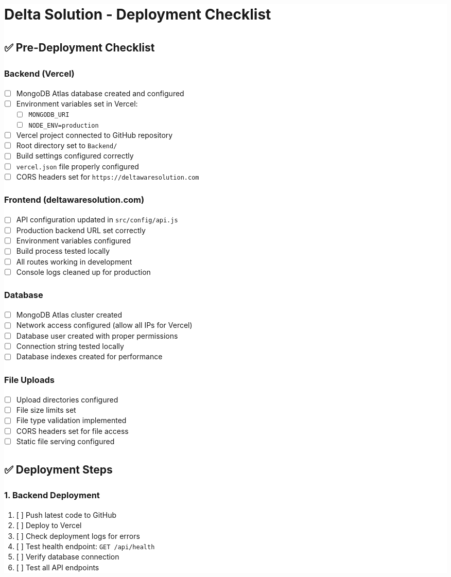 # Delta Solution - Deployment Checklist

## ✅ Pre-Deployment Checklist

### Backend (Vercel)
- [ ] MongoDB Atlas database created and configured
- [ ] Environment variables set in Vercel:
  - [ ] `MONGODB_URI`
  - [ ] `NODE_ENV=production`
- [ ] Vercel project connected to GitHub repository
- [ ] Root directory set to `Backend/`
- [ ] Build settings configured correctly
- [ ] `vercel.json` file properly configured
- [ ] CORS headers set for `https://deltawaresolution.com`

### Frontend (deltawaresolution.com)
- [ ] API configuration updated in `src/config/api.js`
- [ ] Production backend URL set correctly
- [ ] Environment variables configured
- [ ] Build process tested locally
- [ ] All routes working in development
- [ ] Console logs cleaned up for production

### Database
- [ ] MongoDB Atlas cluster created
- [ ] Network access configured (allow all IPs for Vercel)
- [ ] Database user created with proper permissions
- [ ] Connection string tested locally
- [ ] Database indexes created for performance

### File Uploads
- [ ] Upload directories configured
- [ ] File size limits set
- [ ] File type validation implemented
- [ ] CORS headers set for file access
- [ ] Static file serving configured

## ✅ Deployment Steps

### 1. Backend Deployment
1. [ ] Push latest code to GitHub
2. [ ] Deploy to Vercel
3. [ ] Check deployment logs for errors
4. [ ] Test health endpoint: `GET /api/health`
5. [ ] Verify database connection
6. [ ] Test all API endpoints

